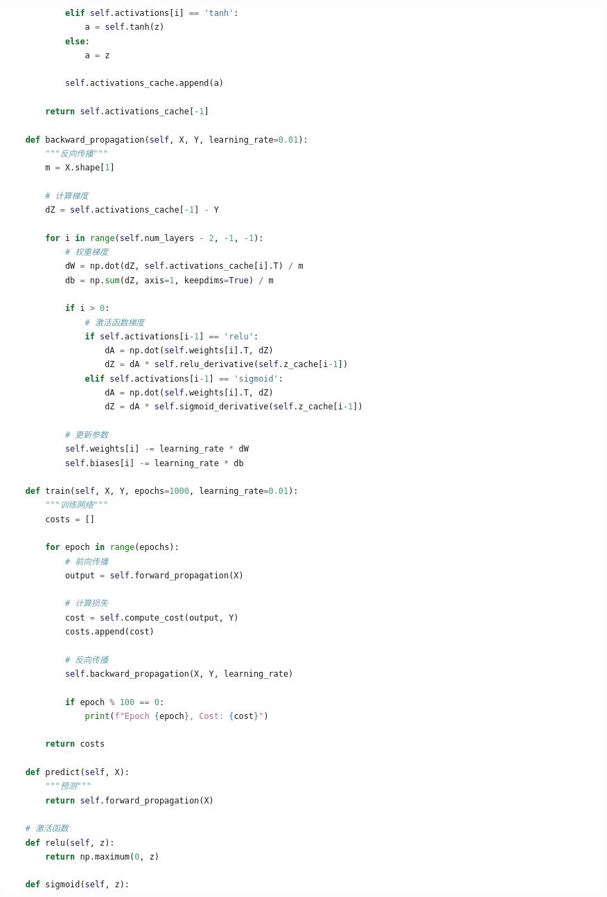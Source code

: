```python
            elif self.activations[i] == 'tanh':
                a = self.tanh(z)
            else:
                a = z

            self.activations_cache.append(a)

        return self.activations_cache[-1]

    def backward_propagation(self, X, Y, learning_rate=0.01):
        """反向传播"""
        m = X.shape[1]

        # 计算梯度
        dZ = self.activations_cache[-1] - Y

        for i in range(self.num_layers - 2, -1, -1):
            # 权重梯度
            dW = np.dot(dZ, self.activations_cache[i].T) / m
            db = np.sum(dZ, axis=1, keepdims=True) / m

            if i > 0:
                # 激活函数梯度
                if self.activations[i-1] == 'relu':
                    dA = np.dot(self.weights[i].T, dZ)
                    dZ = dA * self.relu_derivative(self.z_cache[i-1])
                elif self.activations[i-1] == 'sigmoid':
                    dA = np.dot(self.weights[i].T, dZ)
                    dZ = dA * self.sigmoid_derivative(self.z_cache[i-1])

            # 更新参数
            self.weights[i] -= learning_rate * dW
            self.biases[i] -= learning_rate * db

    def train(self, X, Y, epochs=1000, learning_rate=0.01):
        """训练网络"""
        costs = []

        for epoch in range(epochs):
            # 前向传播
            output = self.forward_propagation(X)

            # 计算损失
            cost = self.compute_cost(output, Y)
            costs.append(cost)

            # 反向传播
            self.backward_propagation(X, Y, learning_rate)

            if epoch % 100 == 0:
                print(f"Epoch {epoch}, Cost: {cost}")

        return costs

    def predict(self, X):
        """预测"""
        return self.forward_propagation(X)

    # 激活函数
    def relu(self, z):
        return np.maximum(0, z)

    def sigmoid(self, z):
```